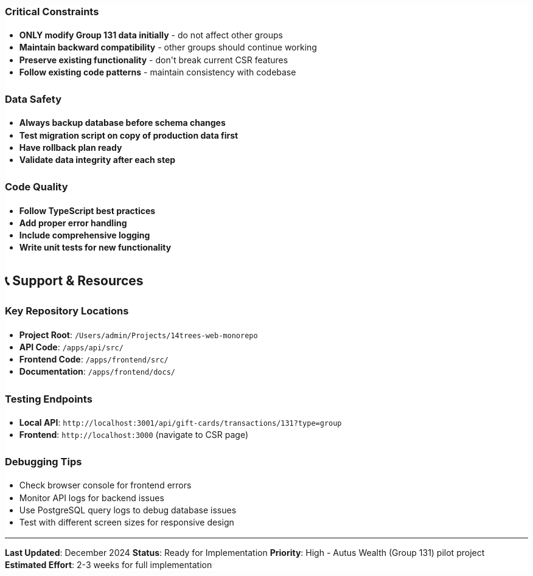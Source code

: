 ### Critical Constraints
- **ONLY modify Group 131 data initially** - do not affect other groups
- **Maintain backward compatibility** - other groups should continue working
- **Preserve existing functionality** - don't break current CSR features
- **Follow existing code patterns** - maintain consistency with codebase

### Data Safety
- **Always backup database before schema changes**
- **Test migration script on copy of production data first**
- **Have rollback plan ready**
- **Validate data integrity after each step**

### Code Quality
- **Follow TypeScript best practices**
- **Add proper error handling**
- **Include comprehensive logging**
- **Write unit tests for new functionality**

## 📞 Support & Resources

### Key Repository Locations
- **Project Root**: `/Users/admin/Projects/14trees-web-monorepo`
- **API Code**: `/apps/api/src/`
- **Frontend Code**: `/apps/frontend/src/`
- **Documentation**: `/apps/frontend/docs/`

### Testing Endpoints
- **Local API**: `http://localhost:3001/api/gift-cards/transactions/131?type=group`
- **Frontend**: `http://localhost:3000` (navigate to CSR page)

### Debugging Tips
- Check browser console for frontend errors
- Monitor API logs for backend issues
- Use PostgreSQL query logs to debug database issues
- Test with different screen sizes for responsive design

---

**Last Updated**: December 2024
**Status**: Ready for Implementation
**Priority**: High - Autus Wealth (Group 131) pilot project
**Estimated Effort**: 2-3 weeks for full implementation
